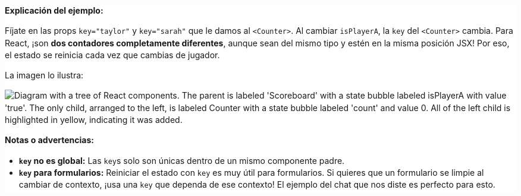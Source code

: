 **Explicación del ejemplo:**

Fíjate en las props `key="taylor"` y `key="sarah"` que le damos al `<Counter>`. Al cambiar `isPlayerA`, la `key` del `<Counter>` cambia. Para React, ¡son **dos contadores completamente diferentes**, aunque sean del mismo tipo y estén en la misma posición JSX! Por eso, el estado se reinicia cada vez que cambias de jugador.

La imagen lo ilustra:

![Diagram with a tree of React components. The parent is labeled 'Scoreboard' with a state bubble labeled isPlayerA with value 'true'. The only child, arranged to the left, is labeled Counter with a state bubble labeled 'count' and value 0. All of the left child is highlighted in yellow, indicating it was added.](https://react.dev/_next/image?url=%2Fimages%2Fdocs%2Fdiagrams%2Fpreserving_state_diff_position_p1.dark.png&w=1080&q=75)

**Notas o advertencias:**

- **`key` no es global:** Las `key`s solo son únicas dentro de un mismo componente padre.
- **`key` para formularios:** Reiniciar el estado con `key` es muy útil para formularios. Si quieres que un formulario se limpie al cambiar de contexto, ¡usa una `key` que dependa de ese contexto! El ejemplo del chat que nos diste es perfecto para esto.
